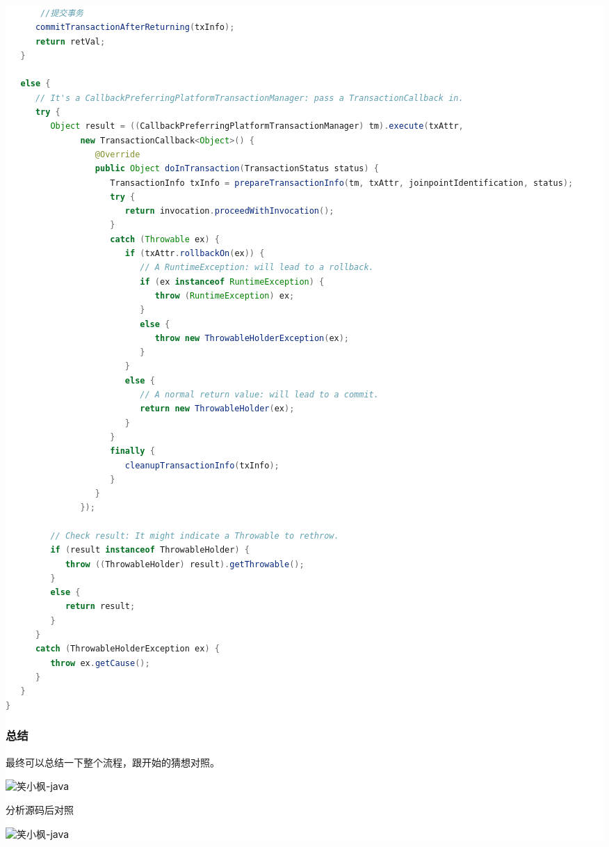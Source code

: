 ```java
       //提交事务
      commitTransactionAfterReturning(txInfo);
      return retVal;
   }

   else {
      // It's a CallbackPreferringPlatformTransactionManager: pass a TransactionCallback in.
      try {
         Object result = ((CallbackPreferringPlatformTransactionManager) tm).execute(txAttr,
               new TransactionCallback<Object>() {
                  @Override
                  public Object doInTransaction(TransactionStatus status) {
                     TransactionInfo txInfo = prepareTransactionInfo(tm, txAttr, joinpointIdentification, status);
                     try {
                        return invocation.proceedWithInvocation();
                     }
                     catch (Throwable ex) {
                        if (txAttr.rollbackOn(ex)) {
                           // A RuntimeException: will lead to a rollback.
                           if (ex instanceof RuntimeException) {
                              throw (RuntimeException) ex;
                           }
                           else {
                              throw new ThrowableHolderException(ex);
                           }
                        }
                        else {
                           // A normal return value: will lead to a commit.
                           return new ThrowableHolder(ex);
                        }
                     }
                     finally {
                        cleanupTransactionInfo(txInfo);
                     }
                  }
               });

         // Check result: It might indicate a Throwable to rethrow.
         if (result instanceof ThrowableHolder) {
            throw ((ThrowableHolder) result).getThrowable();
         }
         else {
            return result;
         }
      }
      catch (ThrowableHolderException ex) {
         throw ex.getCause();
      }
   }
}
```

### 总结

最终可以总结一下整个流程，跟开始的猜想对照。

![笑小枫-java](https://image.xiaoxiaofeng.site/article/img/2023/03/13/xxf-20230313101848.png)

分析源码后对照

![笑小枫-java](https://image.xiaoxiaofeng.site/article/img/2023/03/13/xxf-20230313101917)


